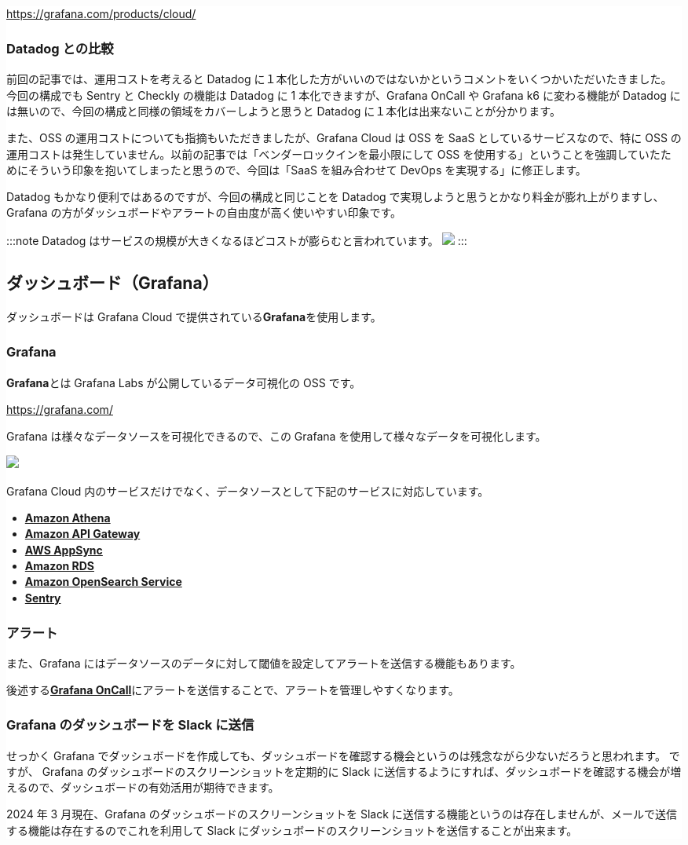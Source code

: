 https://grafana.com/products/cloud/

### Datadog との比較

前回の記事では、運用コストを考えると Datadog に１本化した方がいいのではないかというコメントをいくつかいただいたきました。今回の構成でも Sentry と Checkly の機能は Datadog に 1 本化できますが、Grafana OnCall や Grafana k6 に変わる機能が Datadog には無いので、今回の構成と同様の領域をカバーしようと思うと Datadog に１本化は出来ないことが分かります。

また、OSS の運用コストについても指摘もいただきましたが、Grafana Cloud は OSS を SaaS としているサービスなので、特に OSS の運用コストは発生していません。以前の記事では「ベンダーロックインを最小限にして OSS を使用する」ということを強調していたためにそういう印象を抱いてしまったと思うので、今回は「SaaS を組み合わせて DevOps を実現する」に修正します。

Datadog もかなり便利ではあるのですが、今回の構成と同じことを Datadog で実現しようと思うとかなり料金が膨れ上がりますし、Grafana の方がダッシュボードやアラートの自由度が高く使いやすい印象です。

:::note
Datadog はサービスの規模が大きくなるほどコストが膨らむと言われています。
![](https://storage.googleapis.com/zenn-user-upload/3a19ff5aafb9-20231231.jpg)
:::

## ダッシュボード（Grafana）

ダッシュボードは Grafana Cloud で提供されている**Grafana**を使用します。

### Grafana

**Grafana**とは Grafana Labs が公開しているデータ可視化の OSS です。

https://grafana.com/

Grafana は様々なデータソースを可視化できるので、この Grafana を使用して様々なデータを可視化します。

![](https://storage.googleapis.com/zenn-user-upload/159d02b806bf-20240229.png)

Grafana Cloud 内のサービスだけでなく、データソースとして下記のサービスに対応しています。

- [**Amazon Athena**](<#aws-のセキュリティとコストのデータ(amazon-athena)>)
- [**Amazon API Gateway**](#アプリケーションのデータ)
- [**AWS AppSync**](#アプリケーションのデータ)
- [**Amazon RDS**](#アプリケーションのデータ)
- [**Amazon OpenSearch Service**](#アプリケーションのデータ)
- [**Sentry**](<#エラートラッキング(sentry)>)

### アラート

また、Grafana にはデータソースのデータに対して閾値を設定してアラートを送信する機能もあります。

後述する[**Grafana OnCall**](<#アラート管理(grafana-oncall)>)にアラートを送信することで、アラートを管理しやすくなります。

### Grafana のダッシュボードを Slack に送信

せっかく Grafana でダッシュボードを作成しても、ダッシュボードを確認する機会というのは残念ながら少ないだろうと思われます。
ですが、 Grafana のダッシュボードのスクリーンショットを定期的に Slack に送信するようにすれば、ダッシュボードを確認する機会が増えるので、ダッシュボードの有効活用が期待できます。

2024 年 3 月現在、Grafana のダッシュボードのスクリーンショットを Slack に送信する機能というのは存在しませんが、メールで送信する機能は存在するのでこれを利用して Slack にダッシュボードのスクリーンショットを送信することが出来ます。
